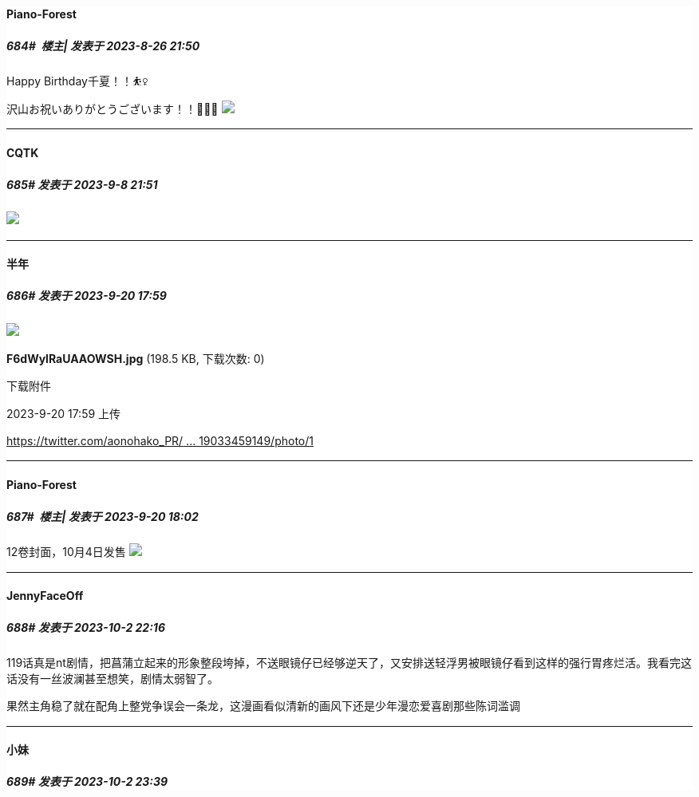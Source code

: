 ####  Piano-Forest  
##### 684#         楼主| 发表于 2023-8-26 21:50

Happy Birthday千夏！！⛹️‍♀️

沢山お祝いありがとうございます！！🎂👏🎉
<img src="https://p.sda1.dev/12/5c1b45fba693f1e586a466387f2fc6cc/20230826_214950.jpg" referrerpolicy="no-referrer">

*****

####  CQTK  
##### 685#       发表于 2023-9-8 21:51

<img src="https://p.sda1.dev/13/6e35c21c3b9ddd833ca480ba0d26faa9/CMP_20230908215115912.jpg" referrerpolicy="no-referrer">

*****

####  半年  
##### 686#       发表于 2023-9-20 17:59

<img src="https://img.saraba1st.com/forum/202309/20/175934osx3xbao98ozbqll.jpg" referrerpolicy="no-referrer">

<strong>F6dWylRaUAAOWSH.jpg</strong> (198.5 KB, 下载次数: 0)

下载附件

2023-9-20 17:59 上传

[https://twitter.com/aonohako_PR/ ... 19033459149/photo/1](https://twitter.com/aonohako_PR/status/1704426919033459149/photo/1)

*****

####  Piano-Forest  
##### 687#         楼主| 发表于 2023-9-20 18:02

12卷封面，10月4日发售
<img src="https://p.sda1.dev/13/6ac95bb867edc80601f4be2711ec57c4/20230920_180058.jpg" referrerpolicy="no-referrer">

*****

####  JennyFaceOff  
##### 688#       发表于 2023-10-2 22:16

119话真是nt剧情，把菖蒲立起来的形象整段垮掉，不送眼镜仔已经够逆天了，又安排送轻浮男被眼镜仔看到这样的强行胃疼烂活。我看完这话没有一丝波澜甚至想笑，剧情太弱智了。

果然主角稳了就在配角上整党争误会一条龙，这漫画看似清新的画风下还是少年漫恋爱喜剧那些陈词滥调


*****

####  小妹  
##### 689#       发表于 2023-10-2 23:39
